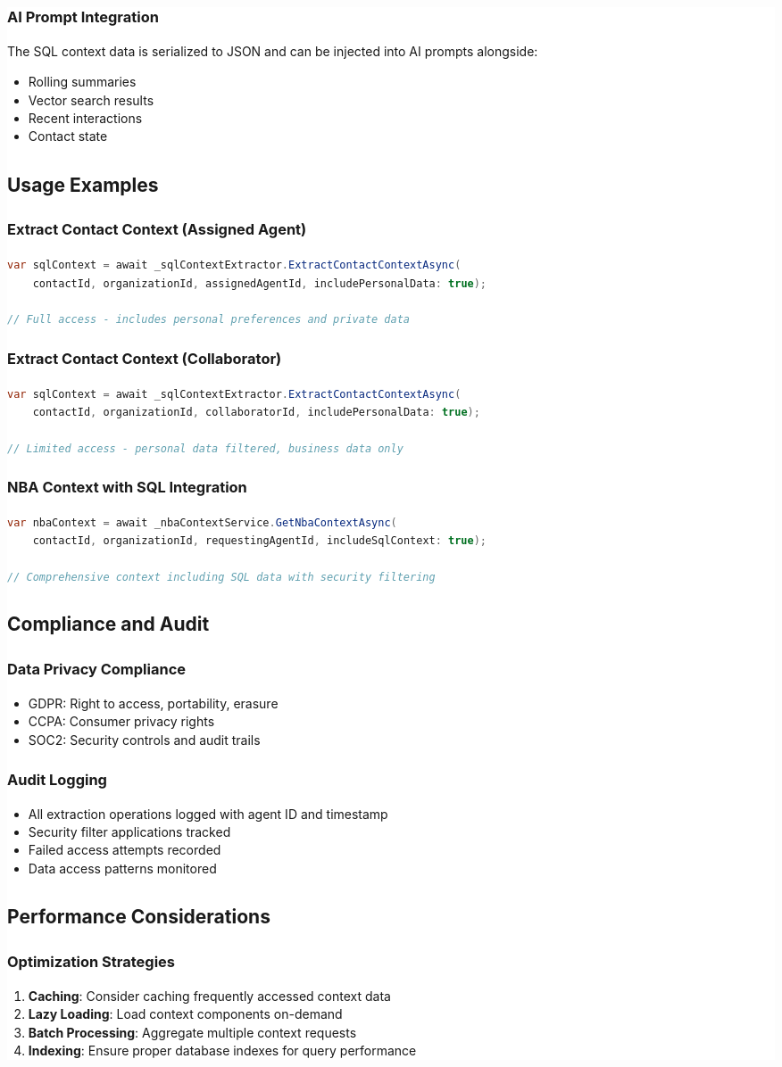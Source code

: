 ### AI Prompt Integration
The SQL context data is serialized to JSON and can be injected into AI prompts alongside:
- Rolling summaries
- Vector search results  
- Recent interactions
- Contact state

## Usage Examples

### Extract Contact Context (Assigned Agent)
```csharp
var sqlContext = await _sqlContextExtractor.ExtractContactContextAsync(
    contactId, organizationId, assignedAgentId, includePersonalData: true);

// Full access - includes personal preferences and private data
```

### Extract Contact Context (Collaborator)
```csharp
var sqlContext = await _sqlContextExtractor.ExtractContactContextAsync(
    contactId, organizationId, collaboratorId, includePersonalData: true);

// Limited access - personal data filtered, business data only
```

### NBA Context with SQL Integration
```csharp
var nbaContext = await _nbaContextService.GetNbaContextAsync(
    contactId, organizationId, requestingAgentId, includeSqlContext: true);

// Comprehensive context including SQL data with security filtering
```

## Compliance and Audit

### Data Privacy Compliance
- GDPR: Right to access, portability, erasure
- CCPA: Consumer privacy rights
- SOC2: Security controls and audit trails

### Audit Logging
- All extraction operations logged with agent ID and timestamp
- Security filter applications tracked
- Failed access attempts recorded
- Data access patterns monitored

## Performance Considerations

### Optimization Strategies
1. **Caching**: Consider caching frequently accessed context data
2. **Lazy Loading**: Load context components on-demand
3. **Batch Processing**: Aggregate multiple context requests
4. **Indexing**: Ensure proper database indexes for query performance
